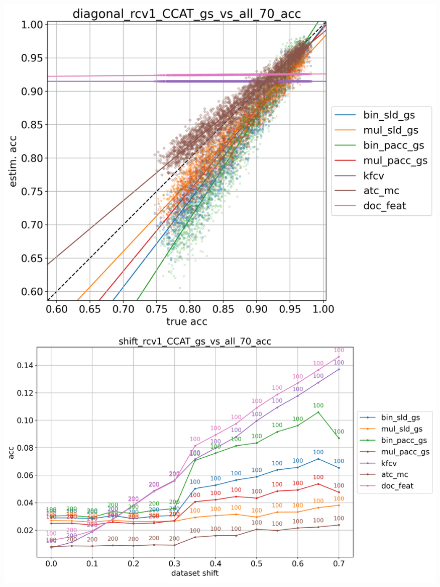 ![plot_diagonal](plot/diagonal_rcv1_CCAT_gs_vs_all_70_acc.png)
![plot_shift](plot/shift_rcv1_CCAT_gs_vs_all_70_acc.png)
